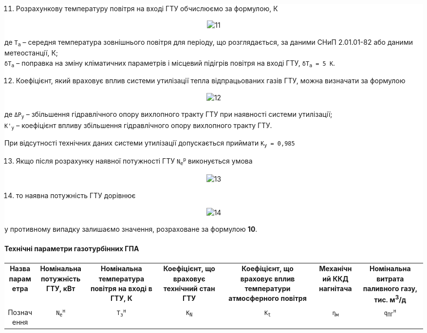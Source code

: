 11. Розрахункову температуру повітря на вході ГТУ обчислюємо за формулою, К<br>
<p align="center">
  <img src="https://user-images.githubusercontent.com/46350695/92607027-472b1280-f2bc-11ea-8079-c50f8105b388.png" alt="11"><br>
</p>
<p>
  де <code>T<sub>а</sub></code> – середня температура зовнішнього повітря для періоду, що розглядається, за даними СНиП 2.01.01-82 або даними метеостанції, К;<br>
  <code>δT<sub>а</sub></code> – поправка на зміну кліматичних параметрів і місцевий підігрів повітря на вході ГТУ, <code>δT<sub>а</sub> = 5 K</code>.<br>
</p>

12. Коефіцієнт, який враховує вплив системи утилізації тепла відпрацьованих газів ГТУ, можна визначати за формулою<br>
<p align="center">
  <img src="https://user-images.githubusercontent.com/46350695/92607030-47c3a900-f2bc-11ea-8b9c-3144caced604.png" alt="12"><br>
</p>
<p>
  де <code>ΔP<sub>y</sub></code> – збільшення гідравлічного опору вихлопного тракту ГТУ при наявності системи утилізації;<br>
  <code>K'<sub>y</sub></code> – коефіцієнт впливу збільшення гідравлічного опору вихлопного тракту ГТУ.<br>
</p>
<p>
  При відсутності технічних даних системи утилізації допускається приймати  <code>K<sub>y</sub> = 0,985</code><br>
</p>

13. Якщо після розрахунку наявної потужності ГТУ <code>N<sub>e</sub><sup>p</sup></code> виконується умова<br>
<p align="center">
  <img src="https://user-images.githubusercontent.com/46350695/92607032-47c3a900-f2bc-11ea-8a03-eddbe7c770a0.png" alt="13"><br>
</p>

14. то наявна потужність ГТУ дорівнює<br>
<p align="center">
  <img src="https://user-images.githubusercontent.com/46350695/92607034-47c3a900-f2bc-11ea-8753-9201a542b151.png" alt="14"><br>
</p>
<p>
  у противному випадку залишаємо значення, розраховане за формулою <b>10</b>.<br>
</p>

#### Технічні параметри газотурбінних ГПА

<table>
  <tr align="center">
    <td><b>Назва параметра</b></td>
    <td><b>Номінальна потужність ГТУ, кВт</b></td>
    <td><b>Номінальна температура повітря на вході в ГТУ, К</b></td>
    <td><b>Коефіцієнт, що враховує технічний стан ГТУ</b></td>
    <td><b>Коефіцієнт, що враховує вплив температури атмосферного повітря</b></td>
    <td><b>Механічний ККД нагнітача</b></td>
    <td><b>Номінальна витрата паливного газу, тис. м<sup>3</sup>/д</b></td>
  </tr>
  <tr align="center">
    <td>Позначення</td>
    <td><code>N<sub>e</sub><sup>н</sup></code></td>
    <td><code>Т<sub>з</sub><sup>н</sup></code></td>
    <td><code>К<sub>N</sub></code></td>
    <td><code>К<sub>t</sub></code></td>
    <td><code>η<sub>м</sub></code></td>
    <td><code>q<sub>ПГ</sub><sup>н</sup></code></td>
  </tr>
  <tr align="center">